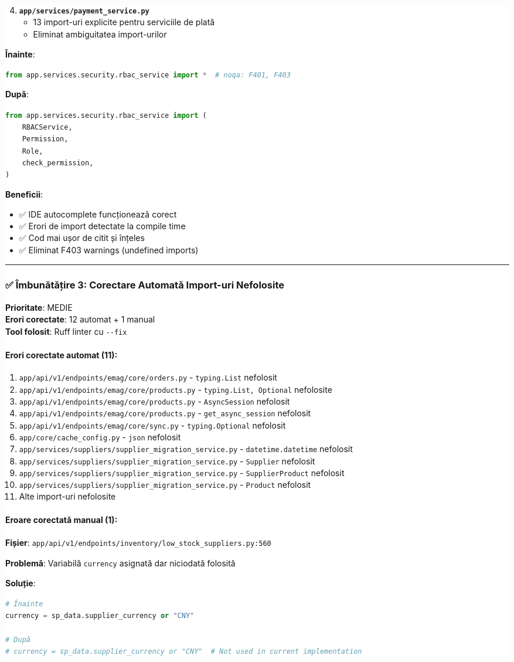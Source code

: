 4. **`app/services/payment_service.py`**
   - 13 import-uri explicite pentru serviciile de plată
   - Eliminat ambiguitatea import-urilor

**Înainte**:
```python
from app.services.security.rbac_service import *  # noqa: F401, F403
```

**După**:
```python
from app.services.security.rbac_service import (
    RBACService,
    Permission,
    Role,
    check_permission,
)
```

**Beneficii**:
- ✅ IDE autocomplete funcționează corect
- ✅ Erori de import detectate la compile time
- ✅ Cod mai ușor de citit și înțeles
- ✅ Eliminat F403 warnings (undefined imports)

---

### ✅ **Îmbunătățire 3: Corectare Automată Import-uri Nefolosite**

**Prioritate**: MEDIE  
**Erori corectate**: 12 automat + 1 manual  
**Tool folosit**: Ruff linter cu `--fix`

#### **Erori corectate automat (11)**:

1. `app/api/v1/endpoints/emag/core/orders.py` - `typing.List` nefolosit
2. `app/api/v1/endpoints/emag/core/products.py` - `typing.List, Optional` nefolosite
3. `app/api/v1/endpoints/emag/core/products.py` - `AsyncSession` nefolosit
4. `app/api/v1/endpoints/emag/core/products.py` - `get_async_session` nefolosit
5. `app/api/v1/endpoints/emag/core/sync.py` - `typing.Optional` nefolosit
6. `app/core/cache_config.py` - `json` nefolosit
7. `app/services/suppliers/supplier_migration_service.py` - `datetime.datetime` nefolosit
8. `app/services/suppliers/supplier_migration_service.py` - `Supplier` nefolosit
9. `app/services/suppliers/supplier_migration_service.py` - `SupplierProduct` nefolosit
10. `app/services/suppliers/supplier_migration_service.py` - `Product` nefolosit
11. Alte import-uri nefolosite

#### **Eroare corectată manual (1)**:

**Fișier**: `app/api/v1/endpoints/inventory/low_stock_suppliers.py:560`

**Problemă**: Variabilă `currency` asignată dar niciodată folosită

**Soluție**:
```python
# Înainte
currency = sp_data.supplier_currency or "CNY"

# După
# currency = sp_data.supplier_currency or "CNY"  # Not used in current implementation
```
